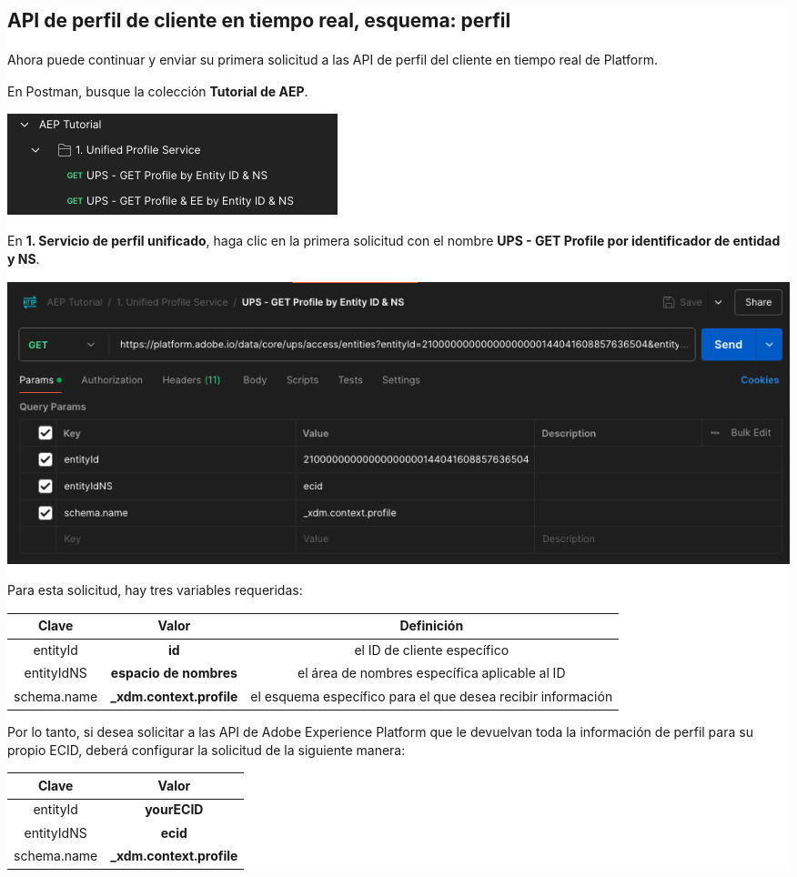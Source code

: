 ## API de perfil de cliente en tiempo real, esquema: perfil

Ahora puede continuar y enviar su primera solicitud a las API de perfil del cliente en tiempo real de Platform.

En Postman, busque la colección **Tutorial de AEP**.

![Postman](./images/coll_enablement.png)

En **1. Servicio de perfil unificado**, haga clic en la primera solicitud con el nombre **UPS - GET Profile por identificador de entidad y NS**.

![Postman](./images/upscall.png)

Para esta solicitud, hay tres variables requeridas:

| Clave | Valor | Definición |
|:-------------:| :---------------:| :---------------:| 
| entityId | **id** | el ID de cliente específico |
| entityIdNS | **espacio de nombres** | el área de nombres específica aplicable al ID |
| schema.name | **_xdm.context.profile** | el esquema específico para el que desea recibir información |

Por lo tanto, si desea solicitar a las API de Adobe Experience Platform que le devuelvan toda la información de perfil para su propio ECID, deberá configurar la solicitud de la siguiente manera:

| Clave | Valor |
|:-------------:| :---------------:| 
| entityId | **yourECID** |
| entityIdNS | **ecid** |
| schema.name | **_xdm.context.profile** |
